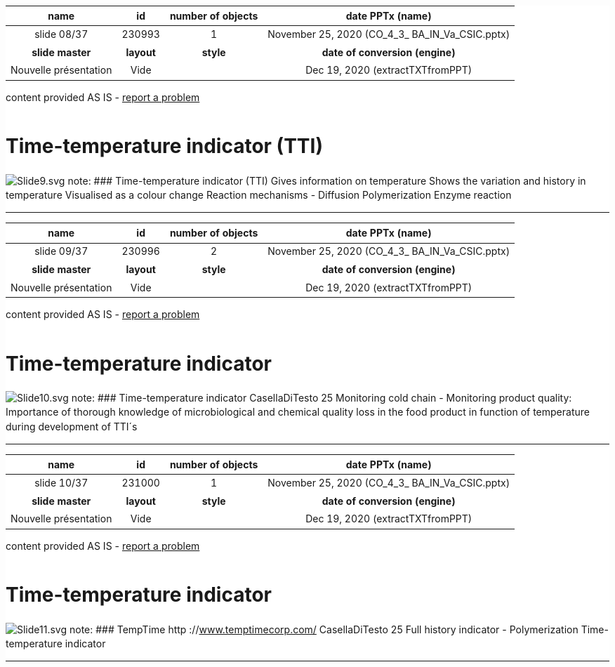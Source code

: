 |     **name**     |   **id**   | **number of objects** |      **date PPTx (name)**       |
| :--------------: | :--------: | :-------------------: | :-----------------------------: |
|        slide 08/37        |     230993     |          1           |            November 25, 2020 (CO_4_3_ BA_IN_Va_CSIC.pptx)            |
| **slide master** | **layout** |       **style**       | **date of conversion (engine)** |
|        Nouvelle présentation        |     Vide     |                     |             Dec 19, 2020 (extractTXTfromPPT)             |


content provided AS IS - [report a problem](mailto:olivier.vitrac@agroparistech.fr)

# Time-temperature indicator (TTI)
![Slide9.svg](./src_part1/Slide9.svg  "slide 9 of 37") 
note: ### Time-temperature indicator (TTI) Gives information on temperature Shows the variation and history in temperature Visualised as a colour change
Reaction mechanisms - Diffusion Polymerization Enzyme reaction

---
|     **name**     |   **id**   | **number of objects** |      **date PPTx (name)**       |
| :--------------: | :--------: | :-------------------: | :-----------------------------: |
|        slide 09/37        |     230996     |          2           |            November 25, 2020 (CO_4_3_ BA_IN_Va_CSIC.pptx)            |
| **slide master** | **layout** |       **style**       | **date of conversion (engine)** |
|        Nouvelle présentation        |     Vide     |                     |             Dec 19, 2020 (extractTXTfromPPT)             |


content provided AS IS - [report a problem](mailto:olivier.vitrac@agroparistech.fr)

# Time-temperature indicator
![Slide10.svg](./src_part1/Slide10.svg  "slide 10 of 37") 
note: ### Time-temperature indicator CasellaDiTesto 25 Monitoring cold chain - Monitoring product quality: Importance of thorough knowledge of microbiological and chemical quality loss in the food product in function of temperature during development of TTI´s

---
|     **name**     |   **id**   | **number of objects** |      **date PPTx (name)**       |
| :--------------: | :--------: | :-------------------: | :-----------------------------: |
|        slide 10/37        |     231000     |          1           |            November 25, 2020 (CO_4_3_ BA_IN_Va_CSIC.pptx)            |
| **slide master** | **layout** |       **style**       | **date of conversion (engine)** |
|        Nouvelle présentation        |     Vide     |                     |             Dec 19, 2020 (extractTXTfromPPT)             |


content provided AS IS - [report a problem](mailto:olivier.vitrac@agroparistech.fr)

# Time-temperature indicator
![Slide11.svg](./src_part1/Slide11.svg  "slide 11 of 37") 
note: ### TempTime http ://www.temptimecorp.com/ CasellaDiTesto 25 Full history indicator - Polymerization Time-temperature indicator

---